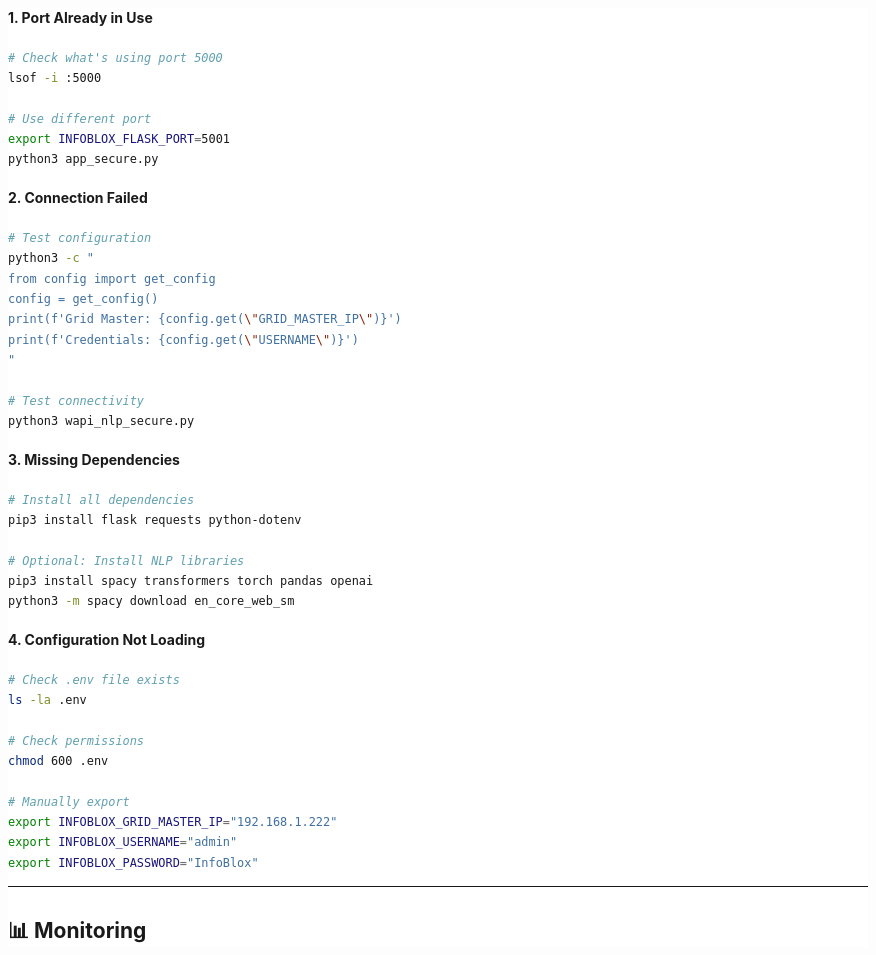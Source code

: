 #### 1. Port Already in Use
```bash
# Check what's using port 5000
lsof -i :5000

# Use different port
export INFOBLOX_FLASK_PORT=5001
python3 app_secure.py
```

#### 2. Connection Failed
```bash
# Test configuration
python3 -c "
from config import get_config
config = get_config()
print(f'Grid Master: {config.get(\"GRID_MASTER_IP\")}')
print(f'Credentials: {config.get(\"USERNAME\")}')
"

# Test connectivity
python3 wapi_nlp_secure.py
```

#### 3. Missing Dependencies
```bash
# Install all dependencies
pip3 install flask requests python-dotenv

# Optional: Install NLP libraries
pip3 install spacy transformers torch pandas openai
python3 -m spacy download en_core_web_sm
```

#### 4. Configuration Not Loading
```bash
# Check .env file exists
ls -la .env

# Check permissions
chmod 600 .env

# Manually export
export INFOBLOX_GRID_MASTER_IP="192.168.1.222"
export INFOBLOX_USERNAME="admin"
export INFOBLOX_PASSWORD="InfoBlox"
```

---

## 📊 Monitoring
